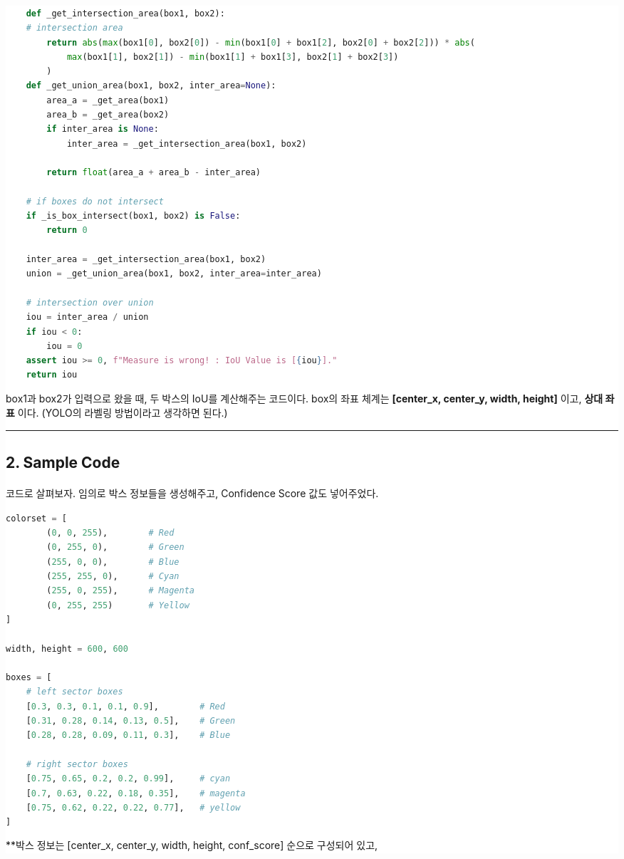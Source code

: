 ```python
    def _get_intersection_area(box1, box2):
    # intersection area
        return abs(max(box1[0], box2[0]) - min(box1[0] + box1[2], box2[0] + box2[2])) * abs(
            max(box1[1], box2[1]) - min(box1[1] + box1[3], box2[1] + box2[3])
        )
    def _get_union_area(box1, box2, inter_area=None):
        area_a = _get_area(box1)
        area_b = _get_area(box2)
        if inter_area is None:
            inter_area = _get_intersection_area(box1, box2)

        return float(area_a + area_b - inter_area)    

    # if boxes do not intersect
    if _is_box_intersect(box1, box2) is False:
        return 0
        
    inter_area = _get_intersection_area(box1, box2)
    union = _get_union_area(box1, box2, inter_area=inter_area)
    
    # intersection over union
    iou = inter_area / union
    if iou < 0:
        iou = 0
    assert iou >= 0, f"Measure is wrong! : IoU Value is [{iou}]."
    return iou
```

box1과 box2가 입력으로 왔을 때, 두 박스의 IoU를 계산해주는 코드이다.
box의 좌표 체계는 **[center_x, center_y, width, height]** 이고, **상대 좌표** 이다.
(YOLO의 라벨링 방법이라고 생각하면 된다.)

-----

## 2. Sample Code

코드로 살펴보자.
임의로 박스 정보들을 생성해주고, Confidence Score 값도 넣어주었다.

```python
colorset = [
        (0, 0, 255),		# Red
        (0, 255, 0),		# Green
        (255, 0, 0),		# Blue
        (255, 255, 0),		# Cyan
        (255, 0, 255),		# Magenta
        (0, 255, 255)		# Yellow
]

width, height = 600, 600

boxes = [
    # left sector boxes
    [0.3, 0.3, 0.1, 0.1, 0.9],        # Red
    [0.31, 0.28, 0.14, 0.13, 0.5],    # Green
    [0.28, 0.28, 0.09, 0.11, 0.3],    # Blue

    # right sector boxes
    [0.75, 0.65, 0.2, 0.2, 0.99],     # cyan
    [0.7, 0.63, 0.22, 0.18, 0.35],    # magenta
    [0.75, 0.62, 0.22, 0.22, 0.77],   # yellow
]
```
**박스 정보는 [center_x, center_y, width, height, conf_score] 순으로 구성되어 있고,